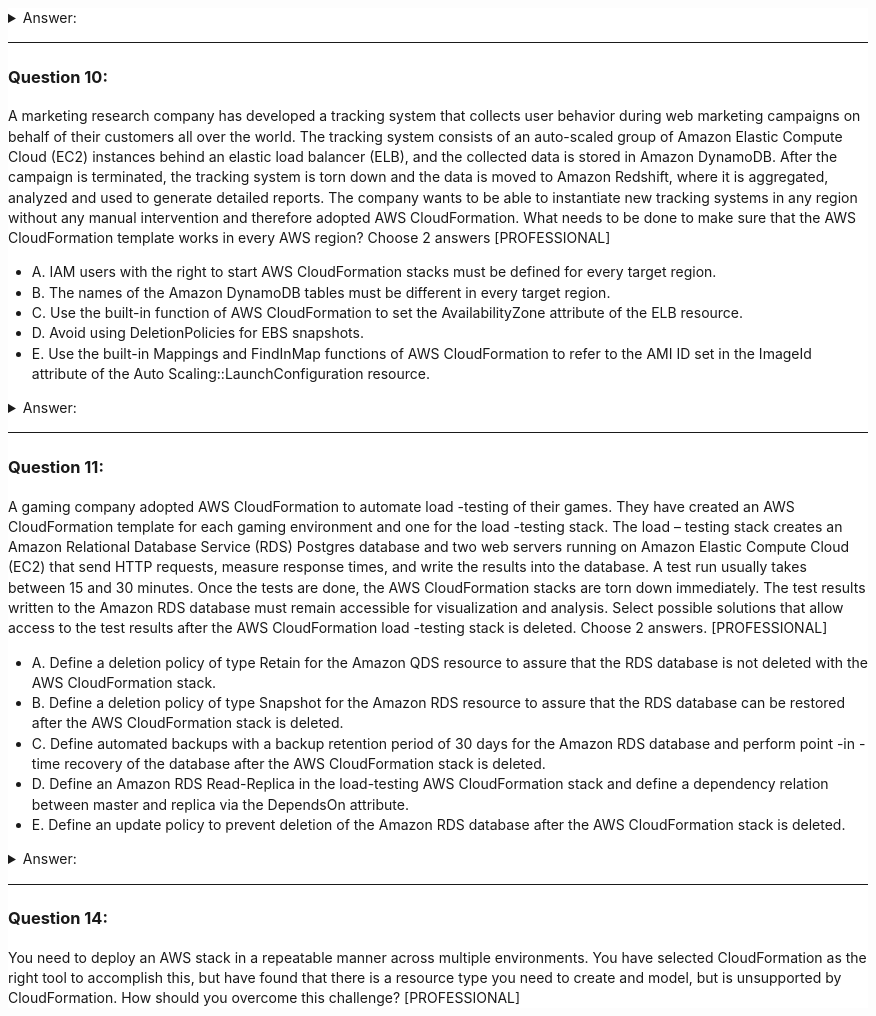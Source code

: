 <details><summary>Answer:</summary></details><hr>

### Question 10:

A marketing research company has developed a tracking system that collects user behavior during web marketing campaigns on behalf of their customers all over the world. The tracking system consists of an auto-scaled group of Amazon Elastic Compute Cloud (EC2) instances behind an elastic load balancer (ELB), and the collected data is stored in Amazon DynamoDB. After the campaign is terminated, the tracking system is torn down and the data is moved to Amazon Redshift, where it is aggregated, analyzed and used to generate detailed reports. The company wants to be able to instantiate new tracking systems in any region without any manual intervention and therefore adopted AWS CloudFormation. What needs to be done to make sure that the AWS CloudFormation template works in every AWS region? Choose 2 answers [PROFESSIONAL]

- A. IAM users with the right to start AWS CloudFormation stacks must be defined for every target region. 
- B. The names of the Amazon DynamoDB tables must be different in every target region. 
- C. Use the built-in function of AWS CloudFormation to set the AvailabilityZone attribute of the ELB resource.
- D. Avoid using DeletionPolicies for EBS snapshots. 
- E. Use the built-in Mappings and FindInMap functions of AWS CloudFormation to refer to the AMI ID set in the ImageId attribute of the Auto Scaling::LaunchConfiguration resource.

<details><summary>Answer:</summary></details><hr>

### Question 11:

A gaming company adopted AWS CloudFormation to automate load -testing of their games. They have created an AWS CloudFormation template for each gaming environment and one for the load -testing stack. The load – testing stack creates an Amazon Relational Database Service (RDS) Postgres database and two web servers running on Amazon Elastic Compute Cloud (EC2) that send HTTP requests, measure response times, and write the results into the database. A test run usually takes between 15 and 30 minutes. Once the tests are done, the AWS CloudFormation stacks are torn down immediately. The test results written to the Amazon RDS database must remain accessible for visualization and analysis. Select possible solutions that allow access to the test results after the AWS CloudFormation load -testing stack is deleted. Choose 2 answers. [PROFESSIONAL]

- A. Define a deletion policy of type Retain for the Amazon QDS resource to assure that the RDS database is not deleted with the AWS CloudFormation stack.
- B. Define a deletion policy of type Snapshot for the Amazon RDS resource to assure that the RDS database can be restored after the AWS CloudFormation stack is deleted.
- C. Define automated backups with a backup retention period of 30 days for the Amazon RDS database and perform point -in -time recovery of the database after the AWS CloudFormation stack is deleted. 
- D. Define an Amazon RDS Read-Replica in the load-testing AWS CloudFormation stack and define a dependency relation between master and replica via the DependsOn attribute. 
- E. Define an update policy to prevent deletion of the Amazon RDS database after the AWS CloudFormation stack is deleted. 

<details><summary>Answer:</summary></details><hr>

### Question 14:

You need to deploy an AWS stack in a repeatable manner across multiple environments. You have selected CloudFormation as the right tool to accomplish this, but have found that there is a resource type you need to create and model, but is unsupported by CloudFormation. How should you overcome this challenge? [PROFESSIONAL]
